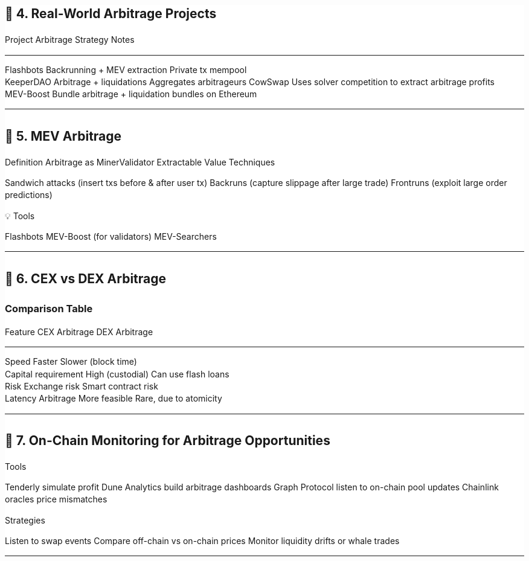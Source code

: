 ## 🔹 4. Real-World Arbitrage Projects

 Project    Arbitrage Strategy                                    Notes                   
 ---------  ----------------------------------------------------  ----------------------- 
 Flashbots  Backrunning + MEV extraction                          Private tx mempool      
 KeeperDAO  Arbitrage + liquidations                              Aggregates arbitrageurs 
 CowSwap    Uses solver competition to extract arbitrage profits                          
 MEV-Boost  Bundle arbitrage + liquidation bundles on Ethereum                            

---

## 🔹 5. MEV Arbitrage

Definition Arbitrage as MinerValidator Extractable Value
Techniques

 Sandwich attacks (insert txs before & after user tx)
 Backruns (capture slippage after large trade)
 Frontruns (exploit large order predictions)

💡 Tools

 Flashbots
 MEV-Boost (for validators)
 MEV-Searchers

---

## 🔹 6. CEX vs DEX Arbitrage

### Comparison Table

 Feature              CEX Arbitrage     DEX Arbitrage          
 -------------------  ----------------  ---------------------- 
 Speed                Faster            Slower (block time)    
 Capital requirement  High (custodial)  Can use flash loans    
 Risk                 Exchange risk     Smart contract risk    
 Latency Arbitrage    More feasible     Rare, due to atomicity 

---

## 🔹 7. On-Chain Monitoring for Arbitrage Opportunities

 Tools

   Tenderly simulate profit
   Dune Analytics build arbitrage dashboards
   Graph Protocol listen to on-chain pool updates
   Chainlink oracles price mismatches

 Strategies

   Listen to swap events
   Compare off-chain vs on-chain prices
   Monitor liquidity drifts or whale trades

---